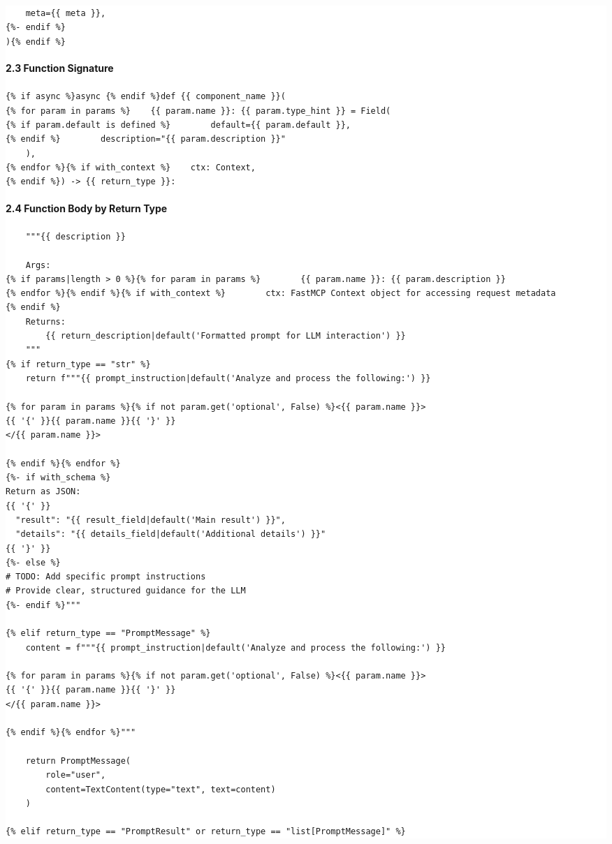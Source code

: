```jinja
    meta={{ meta }},
{%- endif %}
){% endif %}
```

#### 2.3 Function Signature

```jinja
{% if async %}async {% endif %}def {{ component_name }}(
{% for param in params %}    {{ param.name }}: {{ param.type_hint }} = Field(
{% if param.default is defined %}        default={{ param.default }},
{% endif %}        description="{{ param.description }}"
    ),
{% endfor %}{% if with_context %}    ctx: Context,
{% endif %}) -> {{ return_type }}:
```

#### 2.4 Function Body by Return Type

```jinja
    """{{ description }}

    Args:
{% if params|length > 0 %}{% for param in params %}        {{ param.name }}: {{ param.description }}
{% endfor %}{% endif %}{% if with_context %}        ctx: FastMCP Context object for accessing request metadata
{% endif %}
    Returns:
        {{ return_description|default('Formatted prompt for LLM interaction') }}
    """
{% if return_type == "str" %}
    return f"""{{ prompt_instruction|default('Analyze and process the following:') }}

{% for param in params %}{% if not param.get('optional', False) %}<{{ param.name }}>
{{ '{' }}{{ param.name }}{{ '}' }}
</{{ param.name }}>

{% endif %}{% endfor %}
{%- if with_schema %}
Return as JSON:
{{ '{' }}
  "result": "{{ result_field|default('Main result') }}",
  "details": "{{ details_field|default('Additional details') }}"
{{ '}' }}
{%- else %}
# TODO: Add specific prompt instructions
# Provide clear, structured guidance for the LLM
{%- endif %}"""

{% elif return_type == "PromptMessage" %}
    content = f"""{{ prompt_instruction|default('Analyze and process the following:') }}

{% for param in params %}{% if not param.get('optional', False) %}<{{ param.name }}>
{{ '{' }}{{ param.name }}{{ '}' }}
</{{ param.name }}>

{% endif %}{% endfor %}"""

    return PromptMessage(
        role="user",
        content=TextContent(type="text", text=content)
    )

{% elif return_type == "PromptResult" or return_type == "list[PromptMessage]" %}
```